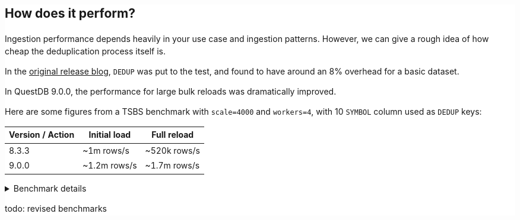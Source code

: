 
## How does it perform?

Ingestion performance depends heavily in your use case and ingestion patterns. However, we can give a
rough idea of how cheap the deduplication process itself is.

In the [original release blog](https://questdb.com/blog/solving-duplicate-data-performant-deduplication/), `DEDUP`
was put to the test, and found to have around an 8% overhead for a basic dataset. 

In QuestDB 9.0.0, the performance for large bulk reloads was dramatically improved.

Here are some figures from a TSBS benchmark with `scale=4000` and `workers=4`, with 10 `SYMBOL` column used as `DEDUP` keys:

| Version / Action |  Initial load | Full reload  |
|------------------|---------------|--------------|
|            8.3.3 | ~1m rows/s    | ~520k rows/s |
|            9.0.0 | ~1.2m rows/s  | ~1.7m rows/s |

<details><summary>Benchmark details</summary></details>

todo: revised benchmarks
